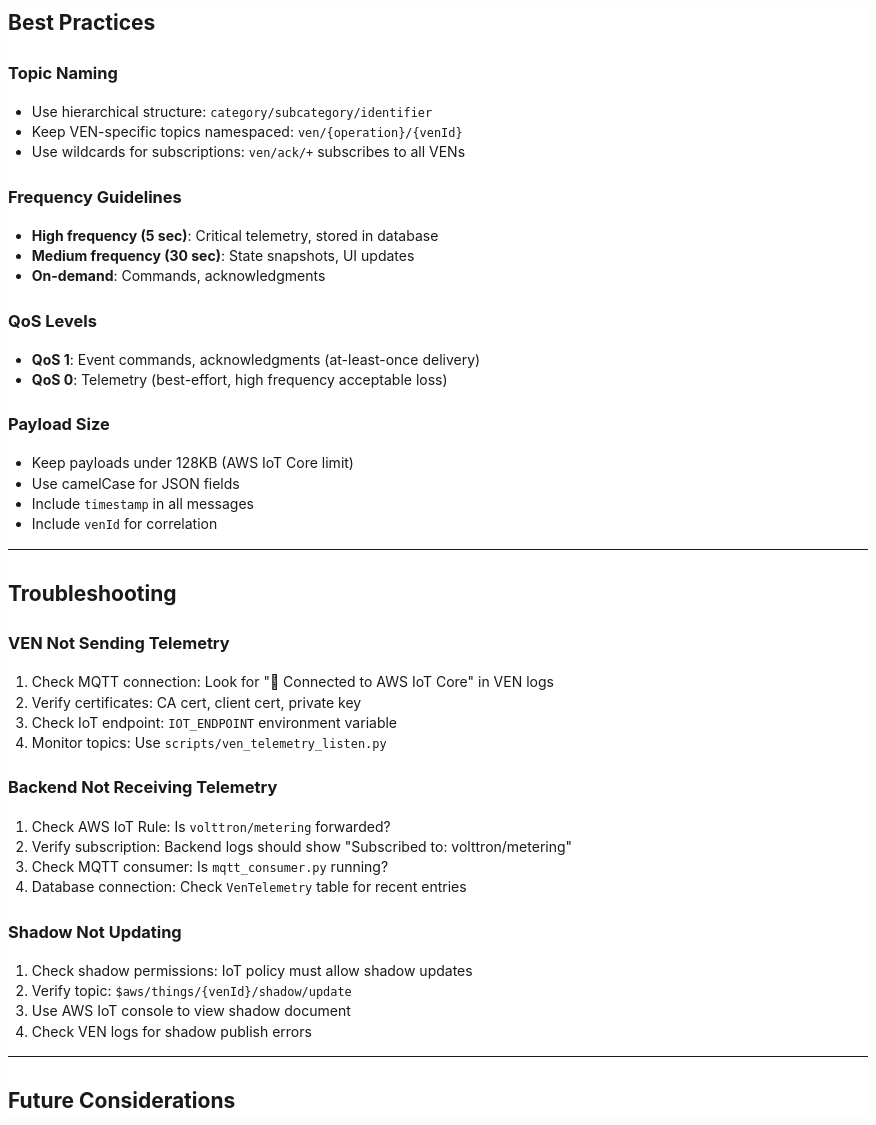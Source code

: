 
## Best Practices

### Topic Naming
- Use hierarchical structure: `category/subcategory/identifier`
- Keep VEN-specific topics namespaced: `ven/{operation}/{venId}`
- Use wildcards for subscriptions: `ven/ack/+` subscribes to all VENs

### Frequency Guidelines
- **High frequency (5 sec)**: Critical telemetry, stored in database
- **Medium frequency (30 sec)**: State snapshots, UI updates
- **On-demand**: Commands, acknowledgments

### QoS Levels
- **QoS 1**: Event commands, acknowledgments (at-least-once delivery)
- **QoS 0**: Telemetry (best-effort, high frequency acceptable loss)

### Payload Size
- Keep payloads under 128KB (AWS IoT Core limit)
- Use camelCase for JSON fields
- Include `timestamp` in all messages
- Include `venId` for correlation

---

## Troubleshooting

### VEN Not Sending Telemetry
1. Check MQTT connection: Look for "🔌 Connected to AWS IoT Core" in VEN logs
2. Verify certificates: CA cert, client cert, private key
3. Check IoT endpoint: `IOT_ENDPOINT` environment variable
4. Monitor topics: Use `scripts/ven_telemetry_listen.py`

### Backend Not Receiving Telemetry
1. Check AWS IoT Rule: Is `volttron/metering` forwarded?
2. Verify subscription: Backend logs should show "Subscribed to: volttron/metering"
3. Check MQTT consumer: Is `mqtt_consumer.py` running?
4. Database connection: Check `VenTelemetry` table for recent entries

### Shadow Not Updating
1. Check shadow permissions: IoT policy must allow shadow updates
2. Verify topic: `$aws/things/{venId}/shadow/update`
3. Use AWS IoT console to view shadow document
4. Check VEN logs for shadow publish errors

---

## Future Considerations
